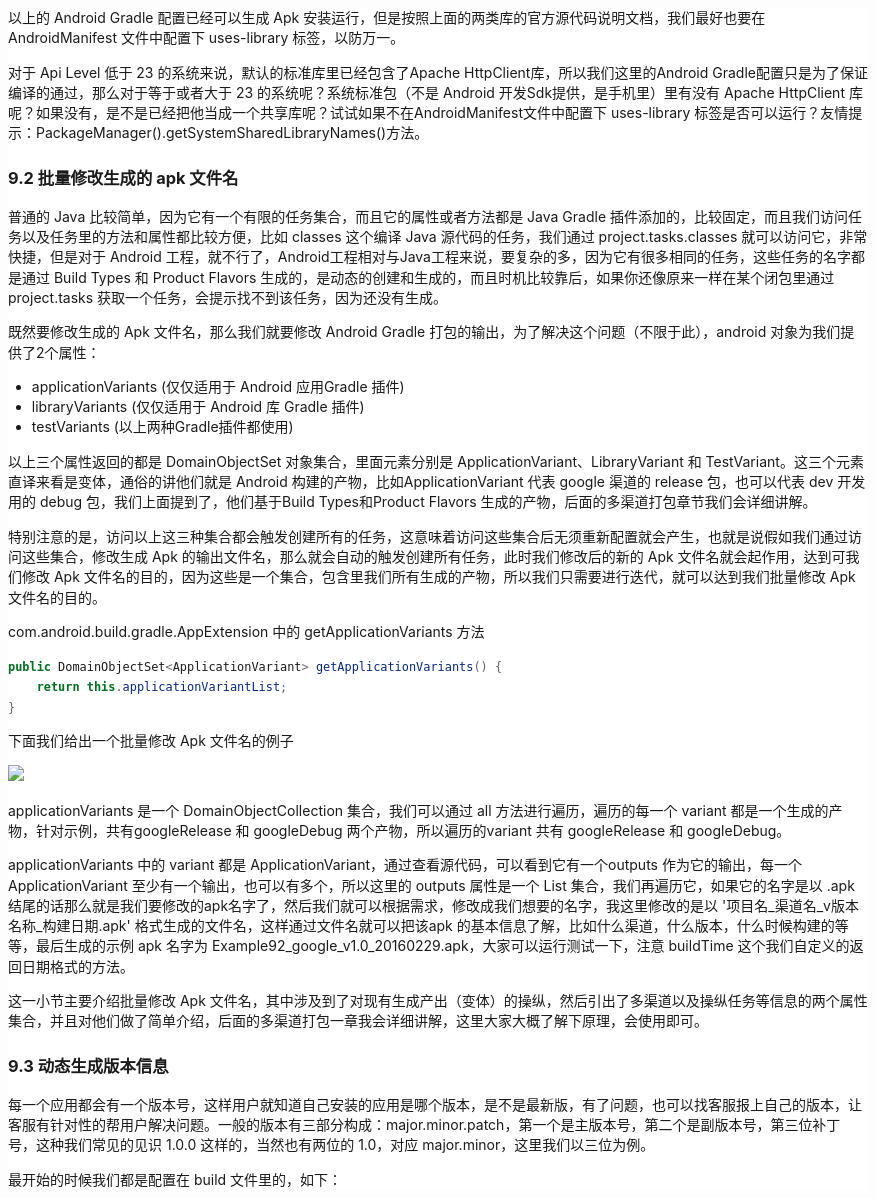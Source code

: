 以上的 Android Gradle 配置已经可以生成 Apk 安装运行，但是按照上面的两类库的官方源代码说明文档，我们最好也要在 AndroidManifest 文件中配置下 uses-library 标签，以防万一。

对于 Api Level 低于 23 的系统来说，默认的标准库里已经包含了Apache HttpClient库，所以我们这里的Android Gradle配置只是为了保证编译的通过，那么对于等于或者大于 23 的系统呢？系统标准包（不是 Android 开发Sdk提供，是手机里）里有没有 Apache HttpClient 库呢？如果没有，是不是已经把他当成一个共享库呢？试试如果不在AndroidManifest文件中配置下 uses-library 标签是否可以运行？友情提示：PackageManager().getSystemSharedLibraryNames()方法。

### 9.2 批量修改生成的 apk 文件名

普通的 Java 比较简单，因为它有一个有限的任务集合，而且它的属性或者方法都是 Java Gradle 插件添加的，比较固定，而且我们访问任务以及任务里的方法和属性都比较方便，比如 classes 这个编译 Java 源代码的任务，我们通过 project.tasks.classes 就可以访问它，非常快捷，但是对于 Android 工程，就不行了，Android工程相对与Java工程来说，要复杂的多，因为它有很多相同的任务，这些任务的名字都是通过 Build Types 和 Product Flavors 生成的，是动态的创建和生成的，而且时机比较靠后，如果你还像原来一样在某个闭包里通过 project.tasks 获取一个任务，会提示找不到该任务，因为还没有生成。

既然要修改生成的 Apk 文件名，那么我们就要修改 Android Gradle 打包的输出，为了解决这个问题（不限于此），android 对象为我们提供了2个属性：

* applicationVariants (仅仅适用于 Android 应用Gradle 插件)
* libraryVariants (仅仅适用于 Android 库 Gradle 插件)
* testVariants (以上两种Gradle插件都使用)

以上三个属性返回的都是 DomainObjectSet 对象集合，里面元素分别是 ApplicationVariant、LibraryVariant 和 TestVariant。这三个元素直译来看是变体，通俗的讲他们就是 Android 构建的产物，比如ApplicationVariant 代表 google 渠道的 release 包，也可以代表 dev 开发用的 debug 包，我们上面提到了，他们基于Build Types和Product Flavors 生成的产物，后面的多渠道打包章节我们会详细讲解。

特别注意的是，访问以上这三种集合都会触发创建所有的任务，这意味着访问这些集合后无须重新配置就会产生，也就是说假如我们通过访问这些集合，修改生成 Apk 的输出文件名，那么就会自动的触发创建所有任务，此时我们修改后的新的 Apk 文件名就会起作用，达到可我们修改 Apk 文件名的目的，因为这些是一个集合，包含里我们所有生成的产物，所以我们只需要进行迭代，就可以达到我们批量修改 Apk 文件名的目的。

com.android.build.gradle.AppExtension 中的 getApplicationVariants 方法

```java
public DomainObjectSet<ApplicationVariant> getApplicationVariants() {
    return this.applicationVariantList;
}
```

下面我们给出一个批量修改 Apk 文件名的例子

![](http://upload-images.jianshu.io/upload_images/1662509-3c998d38e390358d.png)

applicationVariants 是一个 DomainObjectCollection 集合，我们可以通过 all 方法进行遍历，遍历的每一个 variant 都是一个生成的产物，针对示例，共有googleRelease 和 googleDebug 两个产物，所以遍历的variant 共有 googleRelease 和 googleDebug。

applicationVariants 中的 variant 都是 ApplicationVariant，通过查看源代码，可以看到它有一个outputs 作为它的输出，每一个 ApplicationVariant 至少有一个输出，也可以有多个，所以这里的 outputs 属性是一个 List 集合，我们再遍历它，如果它的名字是以 .apk 结尾的话那么就是我们要修改的apk名字了，然后我们就可以根据需求，修改成我们想要的名字，我这里修改的是以 '项目名_渠道名_v版本名称_构建日期.apk' 格式生成的文件名，这样通过文件名就可以把该apk 的基本信息了解，比如什么渠道，什么版本，什么时候构建的等等，最后生成的示例 apk 名字为 Example92_google_v1.0_20160229.apk，大家可以运行测试一下，注意 buildTime 这个我们自定义的返回日期格式的方法。

这一小节主要介绍批量修改 Apk 文件名，其中涉及到了对现有生成产出（变体）的操纵，然后引出了多渠道以及操纵任务等信息的两个属性集合，并且对他们做了简单介绍，后面的多渠道打包一章我会详细讲解，这里大家大概了解下原理，会使用即可。

### 9.3 动态生成版本信息

每一个应用都会有一个版本号，这样用户就知道自己安装的应用是哪个版本，是不是最新版，有了问题，也可以找客服报上自己的版本，让客服有针对性的帮用户解决问题。一般的版本有三部分构成：major.minor.patch，第一个是主版本号，第二个是副版本号，第三位补丁号，这种我们常见的见识 1.0.0 这样的，当然也有两位的 1.0，对应 major.minor，这里我们以三位为例。

最开始的时候我们都是配置在 build 文件里的，如下：
